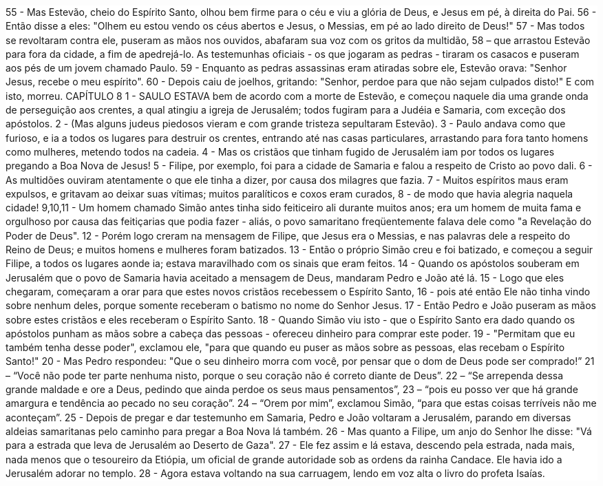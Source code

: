 55 - Mas Estevão, cheio do Espírito Santo, olhou bem firme para o céu e viu a glória de Deus,
e Jesus em pé, à direita do Pai.
56 - Então disse a eles: "Olhem eu estou vendo os céus abertos e Jesus, o Messias, em pé ao
lado direito de Deus!"
57 - Mas todos se revoltaram contra ele, puseram as mãos nos ouvidos, abafaram sua voz
com os gritos da multidão,
58 – que arrastou Estevão para fora da cidade, a fim de apedrejá-lo. As testemunhas oficiais -
os que jogaram as pedras - tiraram os casacos e puseram aos pés de um jovem chamado
Paulo.
59 - Enquanto as pedras assassinas eram atiradas sobre ele, Estevão orava: "Senhor Jesus,
recebe o meu espírito".
60 - Depois caiu de joelhos, gritando: "Senhor, perdoe para que não sejam culpados disto!" E
com isto, morreu.
CAPÍTULO 8
1 - SAULO ESTAVA bem de acordo com a morte de Estevão, e começou naquele dia uma
grande onda de perseguição aos crentes, a qual atingiu a igreja de Jerusalém; todos fugiram
para a Judéia e Samaria, com exceção dos apóstolos.
2 - (Mas alguns judeus piedosos vieram e com grande tristeza sepultaram Estevão).
3 - Paulo andava como que furioso, e ia a todos os lugares para destruir os crentes, entrando
até nas casas particulares, arrastando para fora tanto homens como mulheres, metendo todos
na cadeia.
4 - Mas os cristãos que tinham fugido de Jerusalém iam por todos os lugares pregando a Boa
Nova de Jesus!
5 - Filipe, por exemplo, foi para a cidade de Samaria e falou a respeito de Cristo ao povo dali.
6 - As multidões ouviram atentamente o que ele tinha a dizer, por causa dos milagres que
fazia.
7 - Muitos espíritos maus eram expulsos, e gritavam ao deixar suas vítimas; muitos paralíticos
e coxos eram curados,
8 - de modo que havia alegria naquela cidade!
9,10,11 - Um homem chamado Simão antes tinha sido feiticeiro ali durante muitos anos; era
um homem de muita fama e orgulhoso por causa das feitiçarias que podia fazer - aliás, o povo
samaritano freqüentemente falava dele como "a Revelação do Poder de Deus".
12 - Porém logo creram na mensagem de Filipe, que Jesus era o Messias, e nas palavras dele a
respeito do Reino de Deus; e muitos homens e mulheres foram batizados.
13 - Então o próprio Simão creu e foi batizado, e começou a seguir Filipe, a todos os lugares
aonde ia; estava maravilhado com os sinais que eram feitos.
14 - Quando os apóstolos souberam em Jerusalém que o povo de Samaria havia aceitado a
mensagem de Deus, mandaram Pedro e João até lá.
15 - Logo que eles chegaram, começaram a orar para que estes novos cristãos recebessem o
Espírito Santo,
16 - pois até então Ele não tinha vindo sobre nenhum deles, porque somente receberam o
batismo no nome do Senhor Jesus.
17 - Então Pedro e João puseram as mãos sobre estes cristãos e eles receberam o Espírito
Santo.
18 - Quando Simão viu isto - que o Espírito Santo era dado quando os apóstolos punham as
mãos sobre a cabeça das pessoas - ofereceu dinheiro para comprar este poder.
19 - "Permitam que eu também tenha desse poder", exclamou ele, "para que quando eu puser
as mãos sobre as pessoas, elas recebam o Espírito Santo!"
20 - Mas Pedro respondeu: "Que o seu dinheiro morra com você, por pensar que o dom de
Deus pode ser comprado!”
21 – “Você não pode ter parte nenhuma nisto, porque o seu coração não é correto diante de
Deus”.
22 – “Se arrependa dessa grande maldade e ore a Deus, pedindo que ainda perdoe os seus
maus pensamentos”,
23 – “pois eu posso ver que há grande amargura e tendência ao pecado no seu coração”.
24 – “Orem por mim”, exclamou Simão, “para que estas coisas terríveis não me aconteçam”.
25 - Depois de pregar e dar testemunho em Samaria, Pedro e João voltaram a Jerusalém,
parando em diversas aldeias samaritanas pelo caminho para pregar a Boa Nova lá também.
26 - Mas quanto a Filipe, um anjo do Senhor lhe disse: "Vá para a estrada que leva de
Jerusalém ao Deserto de Gaza".
27 - Ele fez assim e lá estava, descendo pela estrada, nada mais, nada menos que o tesoureiro
da Etiópia, um oficial de grande autoridade sob as ordens da rainha Candace. Ele havia ido a
Jerusalém adorar no templo.
28 - Agora estava voltando na sua carruagem, lendo em voz alta o livro do profeta Isaías.